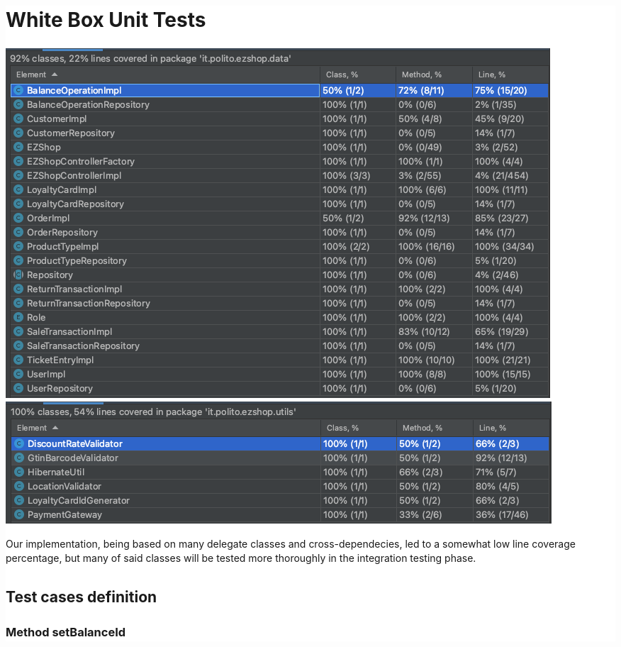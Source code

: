 


# White Box Unit Tests

![data code coverage](../assets/data-coverage-report.png)
![utils code coverage](../assets/utils-coverage-report.png)

Our implementation, being based on many delegate classes and cross-dependecies, led to a somewhat low line coverage
percentage, but many of said classes will be tested more thoroughly in the integration testing phase.

## Test cases definition

### Method setBalanceId
